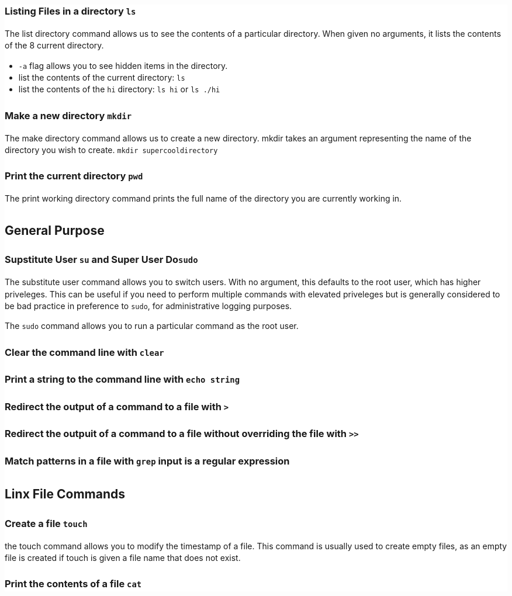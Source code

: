 ### Listing Files in a directory `ls`

The list directory command allows us to see the contents of a particular directory. When given no arguments, it lists the contents of the 8 current directory.

-   `-a` flag allows you to see hidden items in the directory.
-   list the contents of the current directory: `ls`
-   list the contents of the `hi` directory: `ls hi` or `ls ./hi`

### Make a new directory `mkdir`

The make directory command allows us to create a new directory. mkdir takes an argument representing the name of the directory you wish to create. `mkdir supercooldirectory`

### Print the current directory `pwd`

The print working directory command prints the full name of the directory you are currently working in.

## General Purpose

### Supstitute User `su` and Super User Do`sudo`

The substitute user command allows you to switch users. With no argument, this defaults to the root user, which has higher priveleges. This can be useful if you need to perform multiple commands with elevated priveleges but is generally considered to be bad practice in preference to `sudo`, for administrative logging purposes.

The `sudo` command allows you to run a particular command as the root user.

### Clear the command line with `clear`

### Print a string to the command line with `echo string`

### Redirect the output of a command to a file with `>`

### Redirect the outpuit of a command to a file without overriding the file with `>>`

### Match patterns in a file with `grep` input is a regular expression

## Linx File Commands

### Create a file `touch`

the touch command allows you to modify the timestamp of a file. This command is usually used to create empty files, as an empty file is created if touch is given a file name that does not exist.

### Print the contents of a file `cat`
